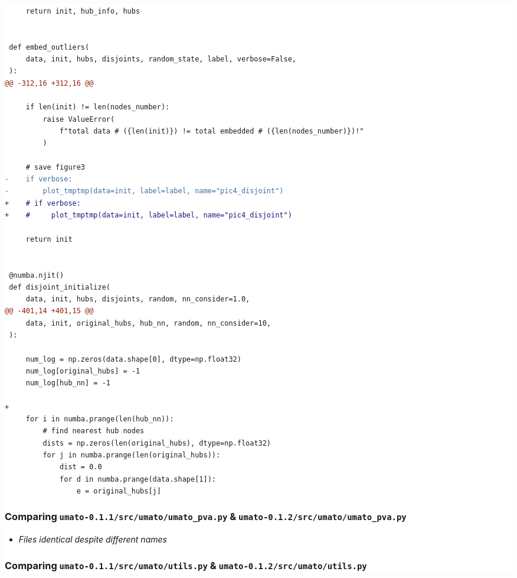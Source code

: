 ```diff
     return init, hub_info, hubs
 
 
 def embed_outliers(
     data, init, hubs, disjoints, random_state, label, verbose=False,
 ):
@@ -312,16 +312,16 @@
 
     if len(init) != len(nodes_number):
         raise ValueError(
             f"total data # ({len(init)}) != total embedded # ({len(nodes_number)})!"
         )
 
     # save figure3
-    if verbose:
-        plot_tmptmp(data=init, label=label, name="pic4_disjoint")
+    # if verbose:
+    #     plot_tmptmp(data=init, label=label, name="pic4_disjoint")
 
     return init
 
 
 @numba.njit()
 def disjoint_initialize(
     data, init, hubs, disjoints, random, nn_consider=1.0,
@@ -401,14 +401,15 @@
     data, init, original_hubs, hub_nn, random, nn_consider=10,
 ):
 
     num_log = np.zeros(data.shape[0], dtype=np.float32)
     num_log[original_hubs] = -1
     num_log[hub_nn] = -1
 
+
     for i in numba.prange(len(hub_nn)):
         # find nearest hub nodes
         dists = np.zeros(len(original_hubs), dtype=np.float32)
         for j in numba.prange(len(original_hubs)):
             dist = 0.0
             for d in numba.prange(data.shape[1]):
                 e = original_hubs[j]
```

### Comparing `umato-0.1.1/src/umato/umato_pva.py` & `umato-0.1.2/src/umato/umato_pva.py`

 * *Files identical despite different names*

### Comparing `umato-0.1.1/src/umato/utils.py` & `umato-0.1.2/src/umato/utils.py`
